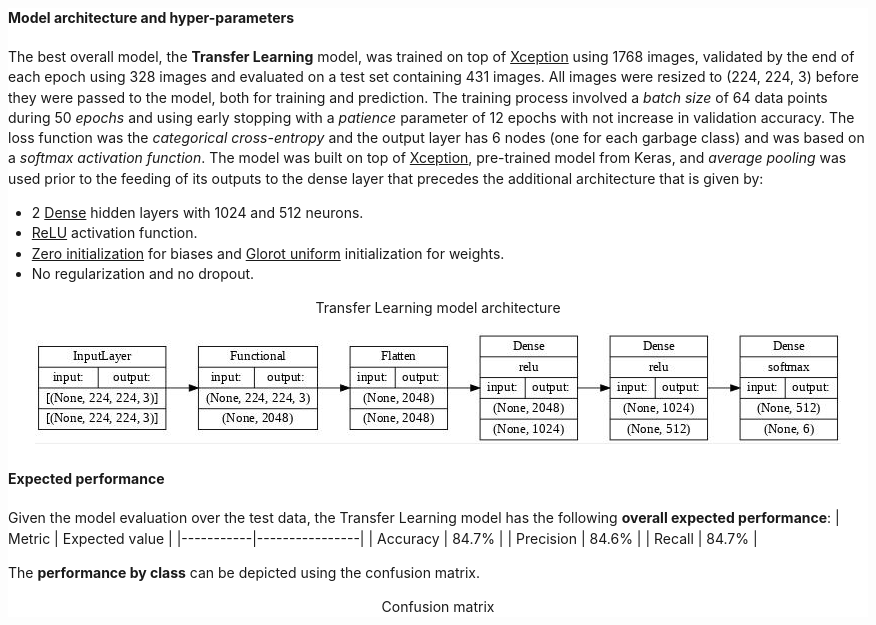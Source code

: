 #### Model architecture and hyper-parameters
The best overall model, the **Transfer Learning** model, was trained on top of [Xception](https://keras.io/api/applications/xception/) using 1768 images, validated by the end of each epoch using 328 images and evaluated on a test set containing 431 images. All images were resized to (224, 224, 3) before they were passed to the model, both for training and prediction. The training process involved a *batch size* of 64 data points during 50 *epochs* and using early stopping with a *patience* parameter of 12 epochs with not increase in validation accuracy. The loss function was the *categorical cross-entropy* and the output layer has 6 nodes (one for each garbage class) and was based on a *softmax activation function*. The model was built on top of [Xception](https://keras.io/api/applications/xception/), pre-trained model from Keras, and *average pooling* was used prior to the feeding of its outputs to the dense layer that precedes the additional architecture that is given by:
* 2 [Dense](https://keras.io/api/layers/core_layers/dense/) hidden layers with 1024 and 512 neurons.
* [ReLU](https://keras.io/api/layers/activation_layers/relu/) activation function.
* [Zero initialization](https://keras.io/api/layers/initializers/) for biases and [Glorot uniform](https://keras.io/api/layers/initializers/) initialization for weights.
* No regularization and no dropout.

<p align = "center">
Transfer Learning model architecture
</p>
<p align = "center">
<img src="../artifacts/arch_1672278906.jpg" title="Transfer Learning model architecture">
</p>

#### Expected performance
Given the model evaluation over the test data, the Transfer Learning model has the following **overall expected performance**:
| Metric    | Expected value |
|-----------|----------------|
| Accuracy  | 84.7%          |
| Precision | 84.6%          |
| Recall    | 84.7%          |

The **performance by class** can be depicted using the confusion matrix.

<p align = "center">
Confusion matrix
</p>
<p align = "center">